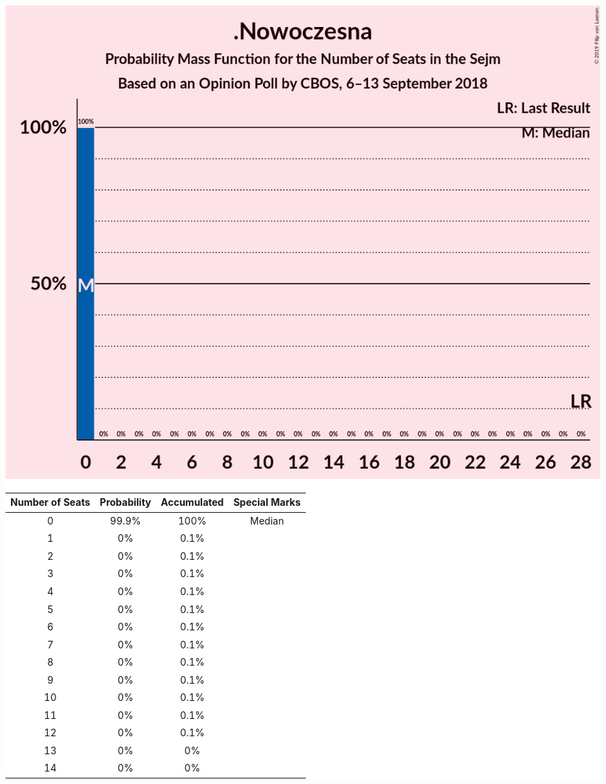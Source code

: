 ![Graph with seats probability mass function not yet produced](2018-09-13-CBOS-seats-pmf-nowoczesna.png "Seats Probability Mass Function")

| Number of Seats | Probability | Accumulated | Special Marks |
|:---------------:|:-----------:|:-----------:|:-------------:|
| 0 | 99.9% | 100% | Median |
| 1 | 0% | 0.1% |  |
| 2 | 0% | 0.1% |  |
| 3 | 0% | 0.1% |  |
| 4 | 0% | 0.1% |  |
| 5 | 0% | 0.1% |  |
| 6 | 0% | 0.1% |  |
| 7 | 0% | 0.1% |  |
| 8 | 0% | 0.1% |  |
| 9 | 0% | 0.1% |  |
| 10 | 0% | 0.1% |  |
| 11 | 0% | 0.1% |  |
| 12 | 0% | 0.1% |  |
| 13 | 0% | 0% |  |
| 14 | 0% | 0% |  |